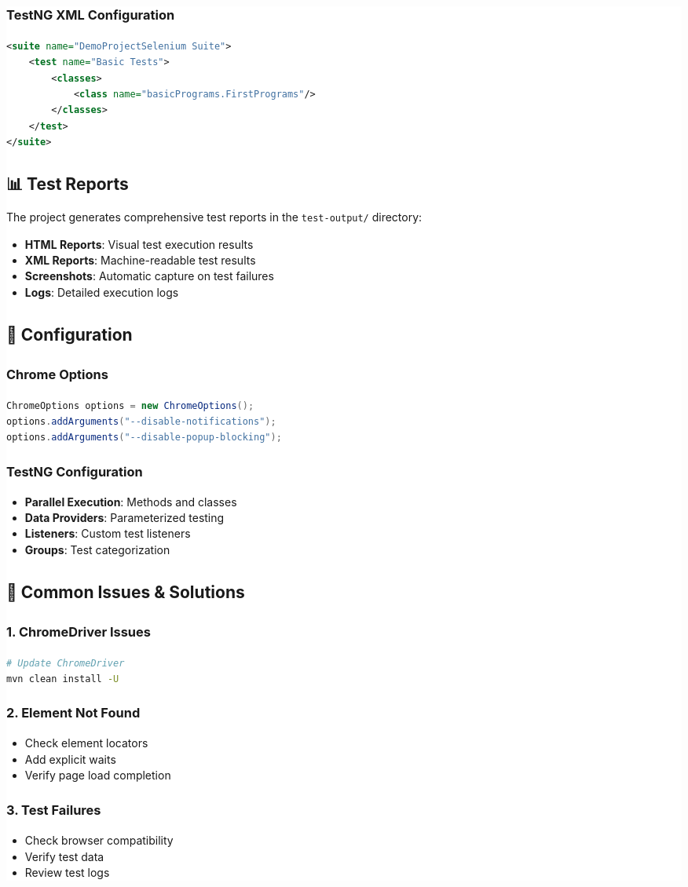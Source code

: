 ### TestNG XML Configuration
```xml
<suite name="DemoProjectSelenium Suite">
    <test name="Basic Tests">
        <classes>
            <class name="basicPrograms.FirstPrograms"/>
        </classes>
    </test>
</suite>
```

## 📊 Test Reports

The project generates comprehensive test reports in the `test-output/` directory:

- **HTML Reports**: Visual test execution results
- **XML Reports**: Machine-readable test results
- **Screenshots**: Automatic capture on test failures
- **Logs**: Detailed execution logs

## 🔧 Configuration

### Chrome Options
```java
ChromeOptions options = new ChromeOptions();
options.addArguments("--disable-notifications");
options.addArguments("--disable-popup-blocking");
```

### TestNG Configuration
- **Parallel Execution**: Methods and classes
- **Data Providers**: Parameterized testing
- **Listeners**: Custom test listeners
- **Groups**: Test categorization

## 🚨 Common Issues & Solutions

### 1. **ChromeDriver Issues**
```bash
# Update ChromeDriver
mvn clean install -U
```

### 2. **Element Not Found**
- Check element locators
- Add explicit waits
- Verify page load completion

### 3. **Test Failures**
- Check browser compatibility
- Verify test data
- Review test logs
